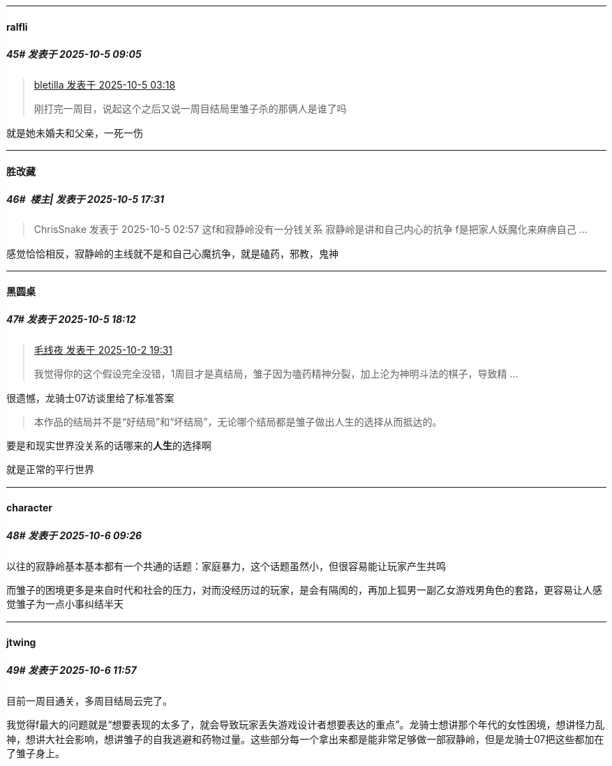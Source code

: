 
*****

####  ralfli  
##### 45#       发表于 2025-10-5 09:05

<blockquote><a href="httphttps://stage1st.com/2b/forum.php?mod=redirect&amp;goto=findpost&amp;pid=68528628&amp;ptid=2263414" target="_blank">bletilla 发表于 2025-10-5 03:18</a>

刚打完一周目，说起这个之后又说一周目结局里雏子杀的那俩人是谁了吗</blockquote>
就是她未婚夫和父亲，一死一伤


*****

####  胜改藏  
##### 46#         楼主| 发表于 2025-10-5 17:31

<blockquote>ChrisSnake 发表于 2025-10-5 02:57
这f和寂静岭没有一分钱关系 寂静岭是讲和自己内心的抗争 f是把家人妖魔化来麻痹自己 ...</blockquote>

感觉恰恰相反，寂静岭的主线就不是和自己心魔抗争，就是磕药，邪教，鬼神


*****

####  黑圆桌  
##### 47#       发表于 2025-10-5 18:12

<blockquote><a href="httphttps://stage1st.com/2b/forum.php?mod=redirect&amp;goto=findpost&amp;pid=68520656&amp;ptid=2263414" target="_blank">毛线夜 发表于 2025-10-2 19:31</a>

我觉得你的这个假设完全没错，1周目才是真结局，雏子因为嗑药精神分裂，加上沦为神明斗法的棋子，导致精 ...</blockquote>
很遗憾，龙骑士07访谈里给了标准答案 <blockquote>本作品的结局并不是“好结局”和“坏结局”，无论哪个结局都是雏子做出人生的选择从而抵达的。</blockquote>
要是和现实世界没关系的话哪来的<strong>人生</strong>的选择啊

就是正常的平行世界


*****

####  character  
##### 48#       发表于 2025-10-6 09:26

以往的寂静岭基本基本都有一个共通的话题：家庭暴力，这个话题虽然小，但很容易能让玩家产生共鸣

而雏子的困境更多是来自时代和社会的压力，对而没经历过的玩家，是会有隔阂的，再加上狐男一副乙女游戏男角色的套路，更容易让人感觉雏子为一点小事纠结半天


*****

####  jtwing  
##### 49#       发表于 2025-10-6 11:57

目前一周目通关，多周目结局云完了。

我觉得f最大的问题就是“想要表现的太多了，就会导致玩家丢失游戏设计者想要表达的重点”。龙骑士想讲那个年代的女性困境，想讲怪力乱神，想讲大社会影响，想讲雏子的自我逃避和药物过量。这些部分每一个拿出来都是能非常足够做一部寂静岭，但是龙骑士07把这些都加在了雏子身上。
